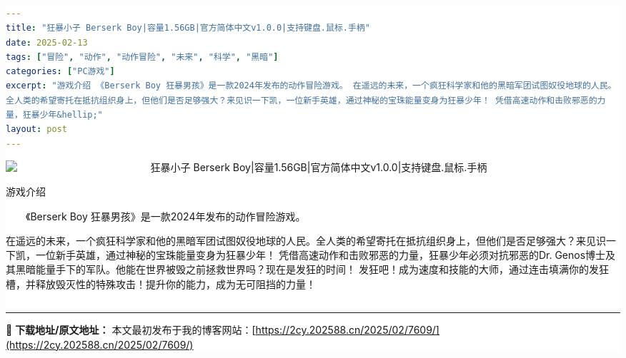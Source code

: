 ```yaml
---
title: "狂暴小子 Berserk Boy|容量1.56GB|官方简体中文v1.0.0|支持键盘.鼠标.手柄"
date: 2025-02-13
tags: ["冒险", "动作", "动作冒险", "未来", "科学", "黑暗"]
categories: ["PC游戏"]
excerpt: "游戏介绍 《Berserk Boy 狂暴男孩》是一款2024年发布的动作冒险游戏。 在遥远的未来，一个疯狂科学家和他的黑暗军团试图奴役地球的人民。全人类的希望寄托在抵抗组织身上，但他们是否足够强大？来见识一下凯，一位新手英雄，通过神秘的宝珠能量变身为狂暴少年！ 凭借高速动作和击败邪恶的力量，狂暴少年&hellip;"
layout: post
---
```


<div></div>
<div>
<p style="text-align: center;"><img style="display: block; margin-left: auto; margin-right: auto; width: 100%; height: auto;" src="https://2cy.202588.cn/wp-content/uploads/2025/02/20250214_67af24226d94b.webp" alt="狂暴小子 Berserk Boy|容量1.56GB|官方简体中文v1.0.0|支持键盘.鼠标.手柄" /></p>
游戏介绍
<p style="white-space: normal; text-indent: 2em; text-align: left;">《Berserk Boy 狂暴男孩》是一款2024年发布的动作冒险游戏。

在遥远的未来，一个疯狂科学家和他的黑暗军团试图奴役地球的人民。全人类的希望寄托在抵抗组织身上，但他们是否足够强大？来见识一下凯，一位新手英雄，通过神秘的宝珠能量变身为狂暴少年！
凭借高速动作和击败邪恶的力量，狂暴少年必须对抗邪恶的Dr. Genos博士及其黑暗能量手下的军队。他能在世界被毁之前拯救世界吗？现在是发狂的时间！
发狂吧！成为速度和技能的大师，通过连击填满你的发狂槽，并释放毁灭性的特殊攻击！提升你的能力，成为无可阻挡的力量！</p>

<h2 style="white-space: normal; text-indent: 2em; text-align: left;"></h2>
</div>

---
📖 **下载地址/原文地址：** 本文最初发布于我的博客网站：[https://2cy.202588.cn/2025/02/7609/](https://2cy.202588.cn/2025/02/7609/)
